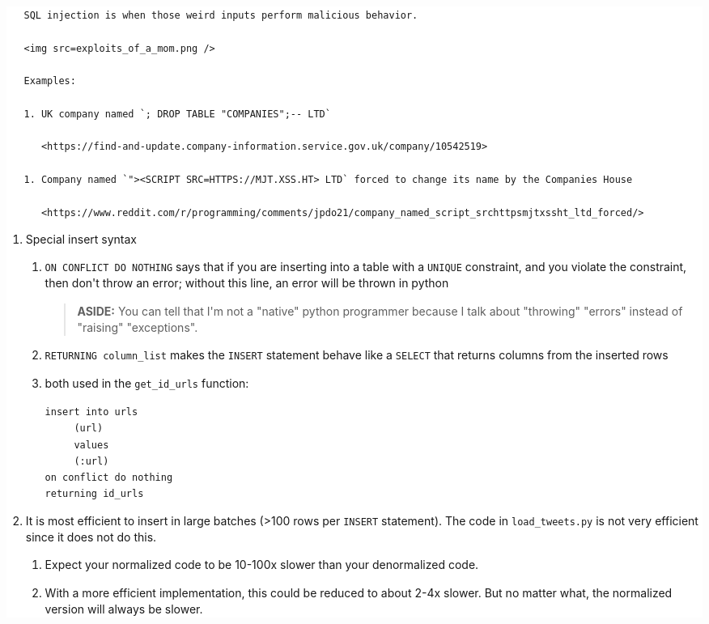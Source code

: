        SQL injection is when those weird inputs perform malicious behavior.

       <img src=exploits_of_a_mom.png />

       Examples:

       1. UK company named `; DROP TABLE "COMPANIES";-- LTD`
       
          <https://find-and-update.company-information.service.gov.uk/company/10542519>

       1. Company named `"><SCRIPT SRC=HTTPS://MJT.XSS.HT> LTD` forced to change its name by the Companies House
       
          <https://www.reddit.com/r/programming/comments/jpdo21/company_named_script_srchttpsmjtxssht_ltd_forced/>

1. Special insert syntax

   1. `ON CONFLICT DO NOTHING` says that if you are inserting into a table with a `UNIQUE` constraint,
      and you violate the constraint, then don't throw an error;
      without this line, an error will be thrown in python

      > **ASIDE:**
      > You can tell that I'm not a "native" python programmer because I talk about "throwing" "errors" instead of "raising" "exceptions".

   1. `RETURNING column_list` makes the `INSERT` statement behave like a `SELECT` that returns columns from the inserted rows

   1. both used in the `get_id_urls` function:

       ```
       insert into urls
            (url)
            values
            (:url)
       on conflict do nothing
       returning id_urls
       ```

1. It is most efficient to insert in large batches (>100 rows per `INSERT` statement).
   The code in `load_tweets.py` is not very efficient since it does not do this.

   1. Expect your normalized code to be 10-100x slower than your denormalized code.

   1. With a more efficient implementation, this could be reduced to about 2-4x slower.
      But no matter what, the normalized version will always be slower.


